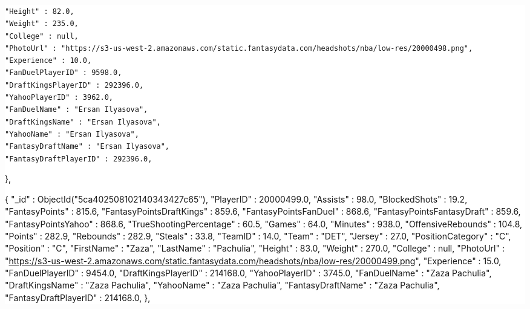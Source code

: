     "Height" : 82.0,
    "Weight" : 235.0,
    "College" : null,
    "PhotoUrl" : "https://s3-us-west-2.amazonaws.com/static.fantasydata.com/headshots/nba/low-res/20000498.png",
    "Experience" : 10.0,
    "FanDuelPlayerID" : 9598.0,
    "DraftKingsPlayerID" : 292396.0,
    "YahooPlayerID" : 3962.0,
    "FanDuelName" : "Ersan Ilyasova",
    "DraftKingsName" : "Ersan Ilyasova",
    "YahooName" : "Ersan Ilyasova",
    "FantasyDraftName" : "Ersan Ilyasova",
    "FantasyDraftPlayerID" : 292396.0,
},

{
    "_id" : ObjectId("5ca402508102140343427c65"),
    "PlayerID" : 20000499.0,
    "Assists" : 98.0,
    "BlockedShots" : 19.2,
    "FantasyPoints" : 815.6,
    "FantasyPointsDraftKings" : 859.6,
    "FantasyPointsFanDuel" : 868.6,
    "FantasyPointsFantasyDraft" : 859.6,
    "FantasyPointsYahoo" : 868.6,
    "TrueShootingPercentage" : 60.5,
    "Games" : 64.0,
    "Minutes" : 938.0,
    "OffensiveRebounds" : 104.8,
    "Points" : 282.9,
    "Rebounds" : 282.9,
    "Steals" : 33.8,
    "TeamID" : 14.0,
    "Team" : "DET",
    "Jersey" : 27.0,
    "PositionCategory" : "C",
    "Position" : "C",
    "FirstName" : "Zaza",
    "LastName" : "Pachulia",
    "Height" : 83.0,
    "Weight" : 270.0,
    "College" : null,
    "PhotoUrl" : "https://s3-us-west-2.amazonaws.com/static.fantasydata.com/headshots/nba/low-res/20000499.png",
    "Experience" : 15.0,
    "FanDuelPlayerID" : 9454.0,
    "DraftKingsPlayerID" : 214168.0,
    "YahooPlayerID" : 3745.0,
    "FanDuelName" : "Zaza Pachulia",
    "DraftKingsName" : "Zaza Pachulia",
    "YahooName" : "Zaza Pachulia",
    "FantasyDraftName" : "Zaza Pachulia",
    "FantasyDraftPlayerID" : 214168.0,
},
